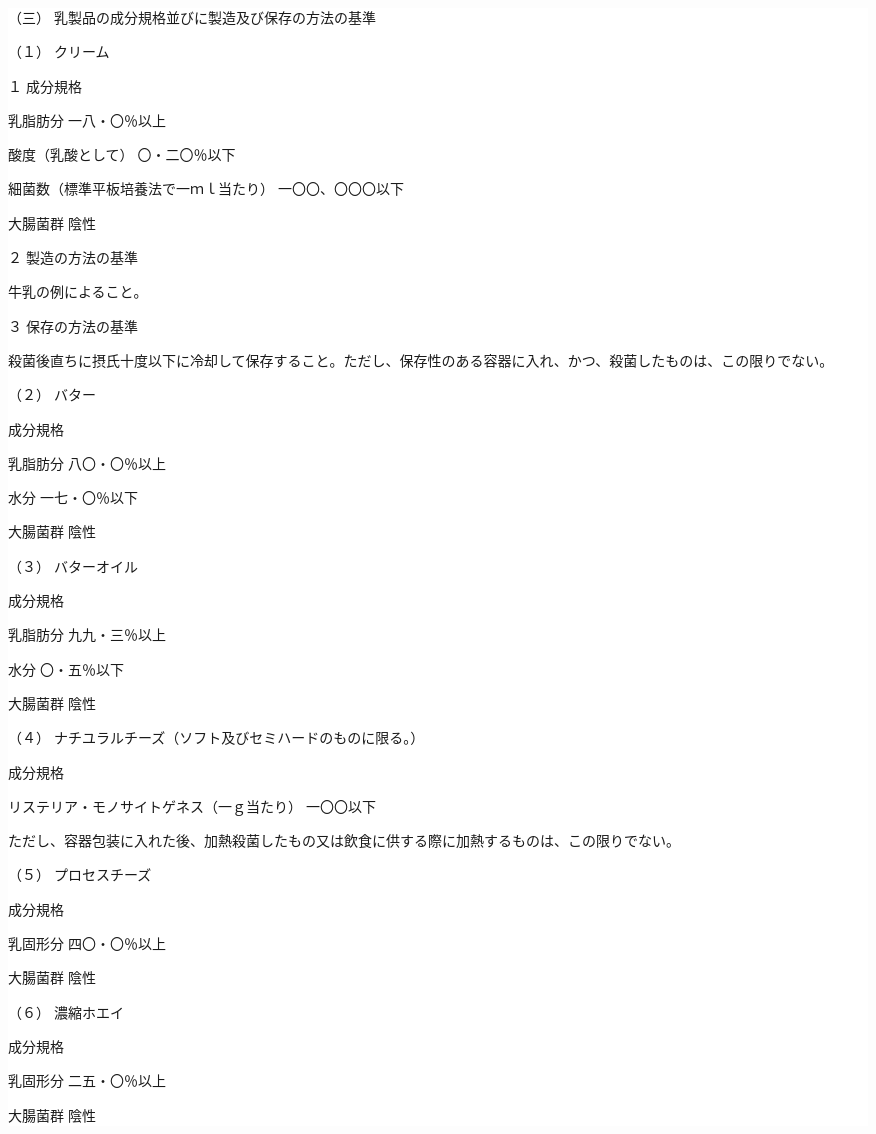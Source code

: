 （三） 乳製品の成分規格並びに製造及び保存の方法の基準

（１） クリーム

１ 成分規格

乳脂肪分 一八・〇％以上

酸度（乳酸として） 〇・二〇％以下

細菌数（標準平板培養法で一ｍｌ当たり） 一〇〇、〇〇〇以下

大腸菌群 陰性

２ 製造の方法の基準

牛乳の例によること。

３ 保存の方法の基準

殺菌後直ちに摂氏十度以下に冷却して保存すること。ただし、保存性のある容器に入れ、かつ、殺菌したものは、この限りでない。

（２） バター

成分規格

乳脂肪分 八〇・〇％以上

水分 一七・〇％以下

大腸菌群 陰性

（３） バターオイル

成分規格

乳脂肪分 九九・三％以上

水分 〇・五％以下

大腸菌群 陰性

（４） ナチユラルチーズ（ソフト及びセミハードのものに限る。）

成分規格

リステリア・モノサイトゲネス（一ｇ当たり） 一〇〇以下

ただし、容器包装に入れた後、加熱殺菌したもの又は飲食に供する際に加熱するものは、この限りでない。

（５） プロセスチーズ

成分規格

乳固形分 四〇・〇％以上

大腸菌群 陰性

（６） 濃縮ホエイ

成分規格

乳固形分 二五・〇％以上

大腸菌群 陰性
